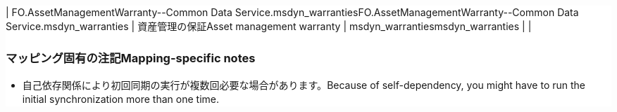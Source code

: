 | <span data-ttu-id="7753a-516">FO.AssetManagementWarranty--Common Data Service.msdyn_warranties</span><span class="sxs-lookup"><span data-stu-id="7753a-516">FO.AssetManagementWarranty--Common Data Service.msdyn_warranties</span></span>                                                 | <span data-ttu-id="7753a-517">資産管理の保証</span><span class="sxs-lookup"><span data-stu-id="7753a-517">Asset management warranty</span></span>                             | <span data-ttu-id="7753a-518">msdyn_warranties</span><span class="sxs-lookup"><span data-stu-id="7753a-518">msdyn_warranties</span></span>                         | |

### <a name="mapping-specific-notes"></a><a id='am-notes'></a><span data-ttu-id="7753a-519">マッピング固有の注記</span><span class="sxs-lookup"><span data-stu-id="7753a-519">Mapping-specific notes</span></span>

- <span data-ttu-id="7753a-520">自己依存関係により初回同期の実行が複数回必要な場合があります。</span><span class="sxs-lookup"><span data-stu-id="7753a-520">Because of self-dependency, you might have to run the initial synchronization more than one time.</span></span>
